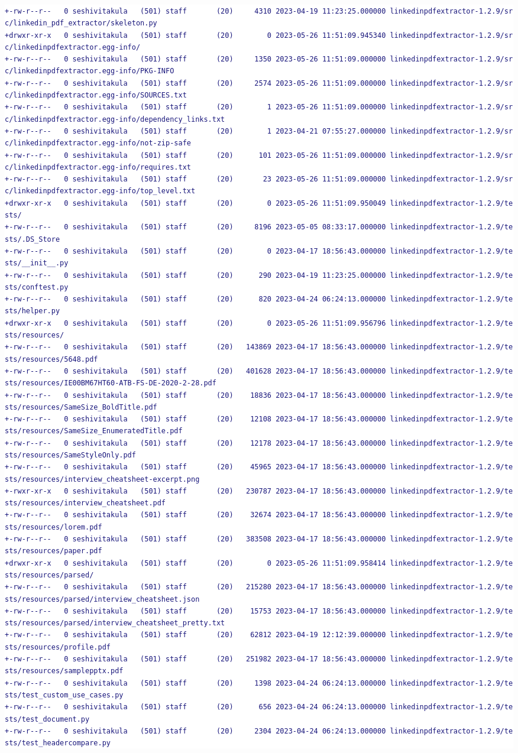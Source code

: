 ```diff
+-rw-r--r--   0 seshivitakula   (501) staff       (20)     4310 2023-04-19 11:23:25.000000 linkedinpdfextractor-1.2.9/src/linkedin_pdf_extractor/skeleton.py
+drwxr-xr-x   0 seshivitakula   (501) staff       (20)        0 2023-05-26 11:51:09.945340 linkedinpdfextractor-1.2.9/src/linkedinpdfextractor.egg-info/
+-rw-r--r--   0 seshivitakula   (501) staff       (20)     1350 2023-05-26 11:51:09.000000 linkedinpdfextractor-1.2.9/src/linkedinpdfextractor.egg-info/PKG-INFO
+-rw-r--r--   0 seshivitakula   (501) staff       (20)     2574 2023-05-26 11:51:09.000000 linkedinpdfextractor-1.2.9/src/linkedinpdfextractor.egg-info/SOURCES.txt
+-rw-r--r--   0 seshivitakula   (501) staff       (20)        1 2023-05-26 11:51:09.000000 linkedinpdfextractor-1.2.9/src/linkedinpdfextractor.egg-info/dependency_links.txt
+-rw-r--r--   0 seshivitakula   (501) staff       (20)        1 2023-04-21 07:55:27.000000 linkedinpdfextractor-1.2.9/src/linkedinpdfextractor.egg-info/not-zip-safe
+-rw-r--r--   0 seshivitakula   (501) staff       (20)      101 2023-05-26 11:51:09.000000 linkedinpdfextractor-1.2.9/src/linkedinpdfextractor.egg-info/requires.txt
+-rw-r--r--   0 seshivitakula   (501) staff       (20)       23 2023-05-26 11:51:09.000000 linkedinpdfextractor-1.2.9/src/linkedinpdfextractor.egg-info/top_level.txt
+drwxr-xr-x   0 seshivitakula   (501) staff       (20)        0 2023-05-26 11:51:09.950049 linkedinpdfextractor-1.2.9/tests/
+-rw-r--r--   0 seshivitakula   (501) staff       (20)     8196 2023-05-05 08:33:17.000000 linkedinpdfextractor-1.2.9/tests/.DS_Store
+-rw-r--r--   0 seshivitakula   (501) staff       (20)        0 2023-04-17 18:56:43.000000 linkedinpdfextractor-1.2.9/tests/__init__.py
+-rw-r--r--   0 seshivitakula   (501) staff       (20)      290 2023-04-19 11:23:25.000000 linkedinpdfextractor-1.2.9/tests/conftest.py
+-rw-r--r--   0 seshivitakula   (501) staff       (20)      820 2023-04-24 06:24:13.000000 linkedinpdfextractor-1.2.9/tests/helper.py
+drwxr-xr-x   0 seshivitakula   (501) staff       (20)        0 2023-05-26 11:51:09.956796 linkedinpdfextractor-1.2.9/tests/resources/
+-rw-r--r--   0 seshivitakula   (501) staff       (20)   143869 2023-04-17 18:56:43.000000 linkedinpdfextractor-1.2.9/tests/resources/5648.pdf
+-rw-r--r--   0 seshivitakula   (501) staff       (20)   401628 2023-04-17 18:56:43.000000 linkedinpdfextractor-1.2.9/tests/resources/IE00BM67HT60-ATB-FS-DE-2020-2-28.pdf
+-rw-r--r--   0 seshivitakula   (501) staff       (20)    18836 2023-04-17 18:56:43.000000 linkedinpdfextractor-1.2.9/tests/resources/SameSize_BoldTitle.pdf
+-rw-r--r--   0 seshivitakula   (501) staff       (20)    12108 2023-04-17 18:56:43.000000 linkedinpdfextractor-1.2.9/tests/resources/SameSize_EnumeratedTitle.pdf
+-rw-r--r--   0 seshivitakula   (501) staff       (20)    12178 2023-04-17 18:56:43.000000 linkedinpdfextractor-1.2.9/tests/resources/SameStyleOnly.pdf
+-rw-r--r--   0 seshivitakula   (501) staff       (20)    45965 2023-04-17 18:56:43.000000 linkedinpdfextractor-1.2.9/tests/resources/interview_cheatsheet-excerpt.png
+-rwxr-xr-x   0 seshivitakula   (501) staff       (20)   230787 2023-04-17 18:56:43.000000 linkedinpdfextractor-1.2.9/tests/resources/interview_cheatsheet.pdf
+-rw-r--r--   0 seshivitakula   (501) staff       (20)    32674 2023-04-17 18:56:43.000000 linkedinpdfextractor-1.2.9/tests/resources/lorem.pdf
+-rw-r--r--   0 seshivitakula   (501) staff       (20)   383508 2023-04-17 18:56:43.000000 linkedinpdfextractor-1.2.9/tests/resources/paper.pdf
+drwxr-xr-x   0 seshivitakula   (501) staff       (20)        0 2023-05-26 11:51:09.958414 linkedinpdfextractor-1.2.9/tests/resources/parsed/
+-rw-r--r--   0 seshivitakula   (501) staff       (20)   215280 2023-04-17 18:56:43.000000 linkedinpdfextractor-1.2.9/tests/resources/parsed/interview_cheatsheet.json
+-rw-r--r--   0 seshivitakula   (501) staff       (20)    15753 2023-04-17 18:56:43.000000 linkedinpdfextractor-1.2.9/tests/resources/parsed/interview_cheatsheet_pretty.txt
+-rw-r--r--   0 seshivitakula   (501) staff       (20)    62812 2023-04-19 12:12:39.000000 linkedinpdfextractor-1.2.9/tests/resources/profile.pdf
+-rw-r--r--   0 seshivitakula   (501) staff       (20)   251982 2023-04-17 18:56:43.000000 linkedinpdfextractor-1.2.9/tests/resources/samplepptx.pdf
+-rw-r--r--   0 seshivitakula   (501) staff       (20)     1398 2023-04-24 06:24:13.000000 linkedinpdfextractor-1.2.9/tests/test_custom_use_cases.py
+-rw-r--r--   0 seshivitakula   (501) staff       (20)      656 2023-04-24 06:24:13.000000 linkedinpdfextractor-1.2.9/tests/test_document.py
+-rw-r--r--   0 seshivitakula   (501) staff       (20)     2304 2023-04-24 06:24:13.000000 linkedinpdfextractor-1.2.9/tests/test_headercompare.py
```